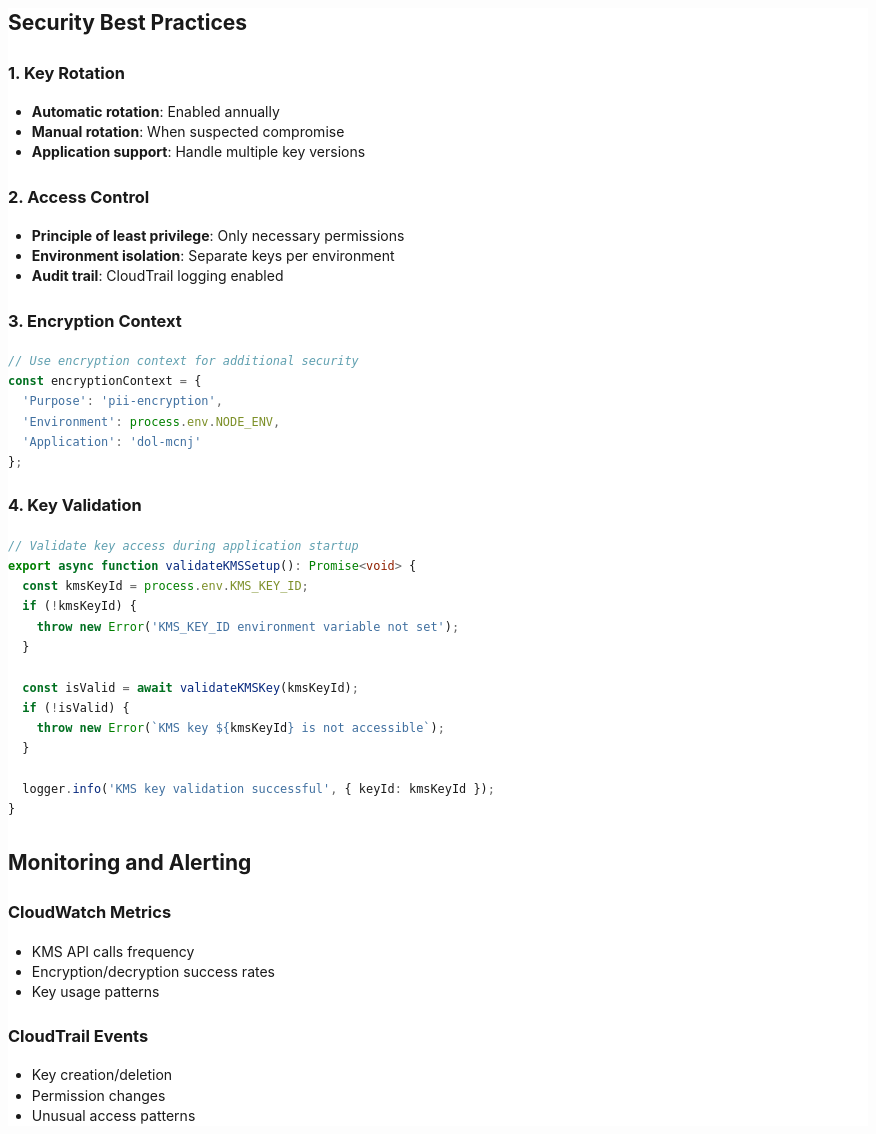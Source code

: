 ## Security Best Practices

### 1. Key Rotation
- **Automatic rotation**: Enabled annually
- **Manual rotation**: When suspected compromise
- **Application support**: Handle multiple key versions

### 2. Access Control
- **Principle of least privilege**: Only necessary permissions
- **Environment isolation**: Separate keys per environment  
- **Audit trail**: CloudTrail logging enabled

### 3. Encryption Context
```typescript
// Use encryption context for additional security
const encryptionContext = {
  'Purpose': 'pii-encryption',
  'Environment': process.env.NODE_ENV,
  'Application': 'dol-mcnj'
};
```

### 4. Key Validation
```typescript
// Validate key access during application startup
export async function validateKMSSetup(): Promise<void> {
  const kmsKeyId = process.env.KMS_KEY_ID;
  if (!kmsKeyId) {
    throw new Error('KMS_KEY_ID environment variable not set');
  }
  
  const isValid = await validateKMSKey(kmsKeyId);
  if (!isValid) {
    throw new Error(`KMS key ${kmsKeyId} is not accessible`);
  }
  
  logger.info('KMS key validation successful', { keyId: kmsKeyId });
}
```

## Monitoring and Alerting

### CloudWatch Metrics
- KMS API calls frequency
- Encryption/decryption success rates
- Key usage patterns

### CloudTrail Events
- Key creation/deletion
- Permission changes  
- Unusual access patterns
